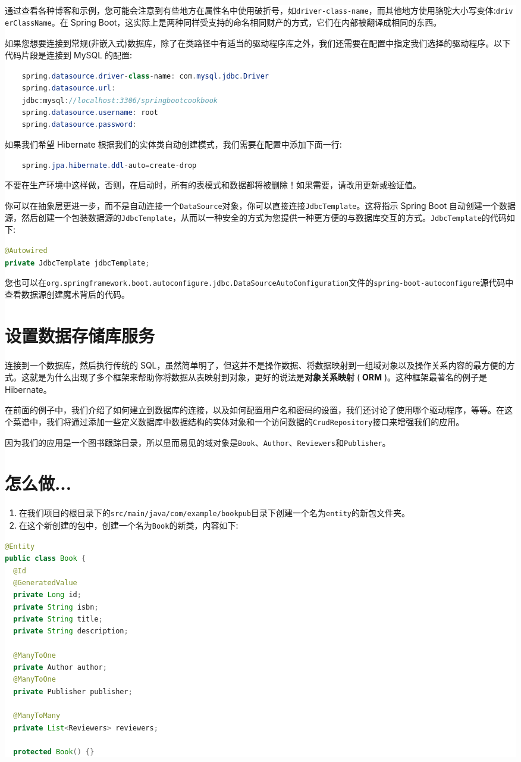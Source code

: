 通过查看各种博客和示例，您可能会注意到有些地方在属性名中使用破折号，如`driver-class-name`，而其他地方使用骆驼大小写变体:`driverClassName`。在 Spring Boot，这实际上是两种同样受支持的命名相同财产的方式，它们在内部被翻译成相同的东西。

如果您想要连接到常规(非嵌入式)数据库，除了在类路径中有适当的驱动程序库之外，我们还需要在配置中指定我们选择的驱动程序。以下代码片段是连接到 MySQL 的配置:

```java
    spring.datasource.driver-class-name: com.mysql.jdbc.Driver
    spring.datasource.url:   
    jdbc:mysql://localhost:3306/springbootcookbook
    spring.datasource.username: root
    spring.datasource.password:

```

如果我们希望 Hibernate 根据我们的实体类自动创建模式，我们需要在配置中添加下面一行:

```java
    spring.jpa.hibernate.ddl-auto=create-drop

```

不要在生产环境中这样做，否则，在启动时，所有的表模式和数据都将被删除！如果需要，请改用更新或验证值。

你可以在抽象层更进一步，而不是自动连接一个`DataSource`对象，你可以直接连接`JdbcTemplate`。这将指示 Spring Boot 自动创建一个数据源，然后创建一个包装数据源的`JdbcTemplate`，从而以一种安全的方式为您提供一种更方便的与数据库交互的方式。`JdbcTemplate`的代码如下:

```java
@Autowired 
private JdbcTemplate jdbcTemplate; 
```

您也可以在`org.springframework.boot.autoconfigure.jdbc.DataSourceAutoConfiguration`文件的`spring-boot-autoconfigure`源代码中查看数据源创建魔术背后的代码。

# 设置数据存储库服务

连接到一个数据库，然后执行传统的 SQL，虽然简单明了，但这并不是操作数据、将数据映射到一组域对象以及操作关系内容的最方便的方式。这就是为什么出现了多个框架来帮助你将数据从表映射到对象，更好的说法是**对象关系映射** ( **ORM** )。这种框架最著名的例子是 Hibernate。

在前面的例子中，我们介绍了如何建立到数据库的连接，以及如何配置用户名和密码的设置，我们还讨论了使用哪个驱动程序，等等。在这个菜谱中，我们将通过添加一些定义数据库中数据结构的实体对象和一个访问数据的`CrudRepository`接口来增强我们的应用。

因为我们的应用是一个图书跟踪目录，所以显而易见的域对象是`Book`、`Author`、`Reviewers`和`Publisher`。

# 怎么做...

1.  在我们项目的根目录下的`src/main/java/com/example/bookpub`目录下创建一个名为`entity`的新包文件夹。
2.  在这个新创建的包中，创建一个名为`Book`的新类，内容如下:

```java
@Entity 
public class Book { 
  @Id 
  @GeneratedValue 
  private Long id; 
  private String isbn; 
  private String title; 
  private String description; 

  @ManyToOne 
  private Author author; 
  @ManyToOne 
  private Publisher publisher; 

  @ManyToMany 
  private List<Reviewers> reviewers; 

  protected Book() {} 
```